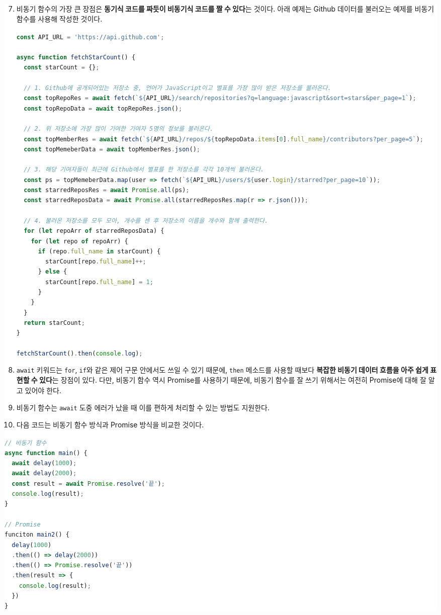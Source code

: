 7. 비동기 함수의 가장 큰 장점은 **동기식 코드를 짜듯이 비동기식 코드를 짤 수 있다**는 것이다. 아래 예제는 Github 데이터를 불러오는 예제를 비동기 함수를 사용해 작성한 것이다.

   ```javascript
   const API_URL = 'https://api.github.com';

   async function fetchStarCount() {
     const starCount = {};

     // 1. Github에 공개되어있는 저장소 중, 언어가 JavaScript이고 별표를 가장 많이 받은 저장소를 불러온다.
     const topRepoRes = await fetch(`${API_URL}/search/repositories?q=language:javascript&sort=stars&per_page=1`);
     const topRepoData = await topRepoRes.json();

     // 2. 위 저장소에 가장 많이 기여한 기여자 5명의 정보를 불러온다.
     const topMemberRes = await fetch(`${API_URL}/repos/${topRepoData.items[0].full_name}/contributors?per_page=5`);
     const topMemeberData = await topMemberRes.json();

     // 3. 해당 기여자들이 최근에 Github에서 별표를 한 저장소를 각각 10개씩 불러온다.
     const ps = topMemeberData.map(user => fetch(`${API_URL}/users/${user.login}/starred?per_page=10`));
     const starredReposRes = await Promise.all(ps);
     const starredReposData = await Promise.all(starredReposRes.map(r => r.json()));

     // 4. 불러온 저장소를 모두 모아, 개수를 센 후 저장소의 이름을 개수와 함께 출력한다.
     for (let repoArr of starredReposData) {
       for (let repo of repoArr) {
         if (repo.full_name in starCount) {
           starCount[repo.full_name]++;
         } else {
           starCount[repo.full_name] = 1;
         }
       }
     }
     return starCount;
   }

   fetchStarCount().then(console.log);
   ```

8. `await` 키워드는 `for`, `if`와 같은 제어 구문 안에서도 쓰일 수 있기 때문에, `then` 메소드를 사용할 때보다 **복잡한 비동기 데이터 흐름을 아주 쉽게 표현할 수 있다**는 장점이 있다. 다만, 비동기 함수 역시 Promise를 사용하기 때문에, 비동기 함수를 잘 쓰기 위해서는 여전히 Promise에 대해 잘 알고 있어야 한다.
9. 비동기 함수는 `await` 도중 에러가 났을 때 이를 편하게 처리할 수 있는 방법도 지원한다.
10. 다음 코드는 비동기 함수 방식과 Promise 방식을 비교한 것이다.

  ```javascript
  // 비동기 함수
  async function main() {
    await delay(1000);
    await delay(2000);
    const result = await Promise.resolve('끝');
    console.log(result);
  }

  // Promise
  funciton main2() {
    delay(1000)
    .then(() => delay(2000))
    .then(() => Promise.resolve('끝'))
    .then(result => {
      console.log(result);
    })
  }
  ```

